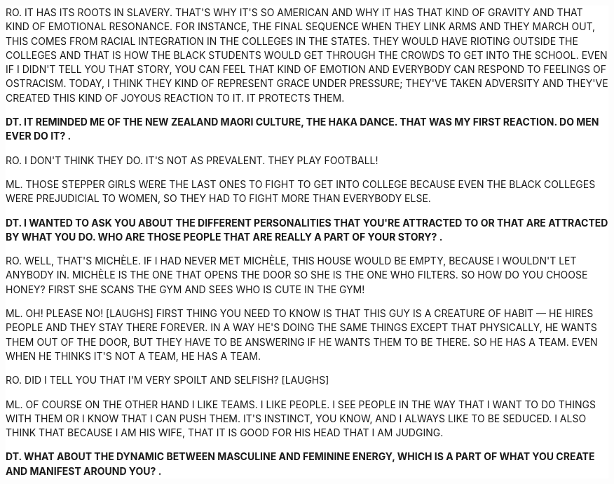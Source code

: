 <p>RO. IT HAS ITS ROOTS IN SLAVERY. THAT'S WHY IT'S SO AMERICAN AND WHY IT HAS THAT KIND OF GRAVITY AND THAT KIND OF EMOTIONAL RESONANCE. FOR INSTANCE, THE FINAL SEQUENCE WHEN THEY LINK ARMS AND THEY MARCH OUT, THIS COMES FROM RACIAL INTEGRATION IN THE COLLEGES IN THE STATES. THEY WOULD HAVE RIOTING OUTSIDE THE COLLEGES AND THAT IS HOW THE BLACK STUDENTS WOULD GET THROUGH THE CROWDS TO GET INTO THE SCHOOL. EVEN IF I DIDN'T TELL YOU THAT STORY, YOU CAN FEEL THAT KIND OF EMOTION AND EVERYBODY CAN RESPOND TO FEELINGS OF OSTRACISM. TODAY, I THINK THEY KIND OF REPRESENT GRACE UNDER PRESSURE; THEY'VE TAKEN ADVERSITY AND THEY'VE CREATED THIS KIND OF JOYOUS REACTION TO IT. IT PROTECTS THEM. </p>
<p><b>DT. IT REMINDED ME OF THE NEW ZEALAND MAORI CULTURE, THE HAKA DANCE. THAT WAS MY FIRST REACTION. DO MEN EVER DO IT? .</b></p>
<p>RO. I DON'T THINK THEY DO. IT'S NOT AS PREVALENT. THEY PLAY FOOTBALL! </p>
<p>ML. THOSE STEPPER GIRLS WERE THE LAST ONES TO FIGHT TO GET INTO COLLEGE BECAUSE EVEN THE BLACK COLLEGES WERE PREJUDICIAL TO WOMEN, SO THEY HAD TO FIGHT MORE THAN EVERYBODY ELSE. </p>
<p><b>DT. I WANTED TO ASK YOU ABOUT THE DIFFERENT PERSONALITIES THAT YOU'RE ATTRACTED TO OR THAT ARE ATTRACTED BY WHAT YOU DO. WHO ARE THOSE PEOPLE THAT ARE REALLY A PART OF YOUR STORY? .</b></p>
<p>RO. WELL, THAT'S MICHÈLE. IF I HAD NEVER MET MICHÈLE, THIS HOUSE WOULD BE EMPTY, BECAUSE I WOULDN'T LET ANYBODY IN. MICHÈLE IS THE ONE THAT OPENS THE DOOR SO SHE IS THE ONE WHO FILTERS. SO HOW DO YOU CHOOSE HONEY? FIRST SHE SCANS THE GYM AND SEES WHO IS CUTE IN THE GYM! </p>
<p>ML. OH! PLEASE NO! [LAUGHS] FIRST THING YOU NEED TO KNOW IS THAT THIS GUY IS A CREATURE OF HABIT — HE HIRES PEOPLE AND THEY STAY THERE FOREVER. IN A WAY HE'S DOING THE SAME THINGS EXCEPT THAT PHYSICALLY, HE WANTS THEM OUT OF THE DOOR, BUT THEY HAVE TO BE ANSWERING IF HE WANTS THEM TO BE THERE. SO HE HAS A TEAM. EVEN WHEN HE THINKS IT'S NOT A TEAM, HE HAS A TEAM. </p>
<p>RO. DID I TELL YOU THAT I'M VERY SPOILT AND SELFISH? [LAUGHS] </p>
<p>ML. OF COURSE ON THE OTHER HAND I LIKE TEAMS. I LIKE PEOPLE. I SEE PEOPLE IN THE WAY THAT I WANT TO DO THINGS WITH THEM OR I KNOW THAT I CAN PUSH THEM. IT'S INSTINCT, YOU KNOW, AND I ALWAYS LIKE TO BE SEDUCED. I ALSO THINK THAT BECAUSE I AM HIS WIFE, THAT IT IS GOOD FOR HIS HEAD THAT I AM JUDGING. </p>
<p><b>DT. WHAT ABOUT THE DYNAMIC BETWEEN MASCULINE AND FEMININE ENERGY, WHICH IS A PART OF WHAT YOU CREATE AND MANIFEST AROUND YOU? .</b></p>

